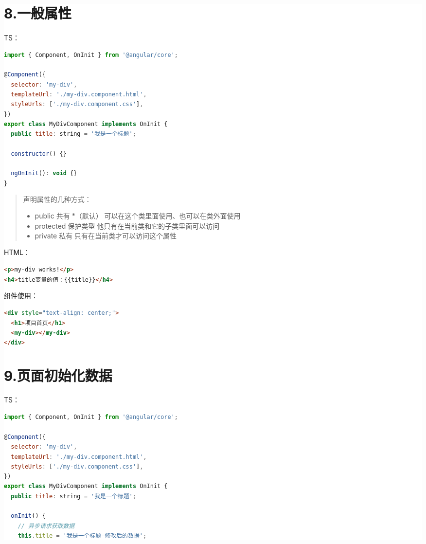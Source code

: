 

# 8.一般属性

TS：

```js
import { Component, OnInit } from '@angular/core';

@Component({
  selector: 'my-div',
  templateUrl: './my-div.component.html',
  styleUrls: ['./my-div.component.css'],
})
export class MyDivComponent implements OnInit {
  public title: string = '我是一个标题';

  constructor() {}

  ngOnInit(): void {}
}

```

> 声明属性的几种方式：
> - public        共有 \*（默认） 可以在这个类里面使用、也可以在类外面使用
> - protected  保护类型           他只有在当前类和它的子类里面可以访问
> - private      私有                  只有在当前类才可以访问这个属性

HTML：

```html
<p>my-div works!</p>
<h4>title变量的值：{{title}}</h4>

```



组件使用：

```html
<div style="text-align: center;">
  <h1>项目首页</h1>
  <my-div></my-div>
</div>

```



# 9.页面初始化数据

TS：

```js
import { Component, OnInit } from '@angular/core';

@Component({
  selector: 'my-div',
  templateUrl: './my-div.component.html',
  styleUrls: ['./my-div.component.css'],
})
export class MyDivComponent implements OnInit {
  public title: string = '我是一个标题';

  onInit() {
    // 异步请求获取数据
    this.title = '我是一个标题-修改后的数据';
```